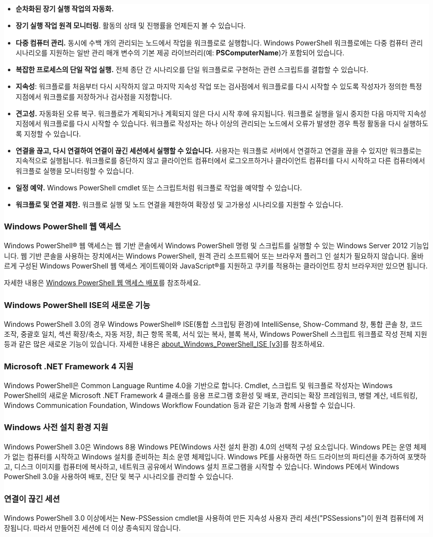 -   **순차화된 장기 실행 작업의 자동화.**

-   **장기 실행 작업 원격 모니터링**. 활동의 상태 및 진행률을 언제든지 볼 수 있습니다.

-   **다중 컴퓨터 관리.** 동시에 수백 개의 관리되는 노드에서 작업을 워크플로로 실행합니다. Windows PowerShell 워크플로에는 다중 컴퓨터 관리 시나리오를 지원하는 일반 관리 매개 변수의 기본 제공 라이브러리(예: **PSComputerName**)가 포함되어 있습니다.

-   **복잡한 프로세스의 단일 작업 실행.** 전체 종단 간 시나리오를 단일 워크플로로 구현하는 관련 스크립트를 결합할 수 있습니다.

-   **지속성**: 워크플로를 처음부터 다시 시작하지 않고 마지막 지속성 작업 또는 검사점에서 워크플로를 다시 시작할 수 있도록 작성자가 정의한 특정 지점에서 워크플로를 저장하거나 검사점을 지정합니다.

-   **견고성.** 자동화된 오류 복구. 워크플로가 계획되거나 계획되지 않은 다시 시작 후에 유지됩니다. 워크플로 실행을 일시 중지한 다음 마지막 지속성 지점에서 워크플로를 다시 시작할 수 있습니다. 워크플로 작성자는 하나 이상의 관리되는 노드에서 오류가 발생한 경우 특정 활동을 다시 실행하도록 지정할 수 있습니다.

-   **연결을 끊고, 다시 연결하여 연결이 끊긴 세션에서 실행할 수 있습니다.** 사용자는 워크플로 서버에서 연결하고 연결을 끊을 수 있지만 워크플로는 지속적으로 실행됩니다. 워크플로를 중단하지 않고 클라이언트 컴퓨터에서 로그오프하거나 클라이언트 컴퓨터를 다시 시작하고 다른 컴퓨터에서 워크플로 실행을 모니터링할 수 있습니다.

-   **일정 예약.** Windows PowerShell cmdlet 또는 스크립트처럼 워크플로 작업을 예약할 수 있습니다.

-   **워크플로 및 연결 제한.** 워크플로 실행 및 노드 연결을 제한하여 확장성 및 고가용성 시나리오를 지원할 수 있습니다.

### <a name="a-namebkmkwebaccessawindows-powershell-web-access"></a><a name="BKMK_WebAccess"></a>Windows PowerShell 웹 액세스
Windows PowerShell® 웹 액세스는 웹 기반 콘솔에서 Windows PowerShell 명령 및 스크립트를 실행할 수 있는 Windows Server 2012 기능입니다. 웹 기반 콘솔을 사용하는 장치에서는 Windows PowerShell, 원격 관리 소프트웨어 또는 브라우저 플러그 인 설치가 필요하지 않습니다. 올바르게 구성된 Windows PowerShell 웹 액세스 게이트웨이와 JavaScript®를 지원하고 쿠키를 적용하는 클라이언트 장치 브라우저만 있으면 됩니다.

자세한 내용은 [Windows PowerShell 웹 액세스 배포](http://go.microsoft.com/fwlink/p/?LinkID=221050)를 참조하세요.

### <a name="a-namebkmkiseanew-windows-powershell-ise-features"></a><a name="BKMK_ISE"></a>Windows PowerShell ISE의 새로운 기능
Windows PowerShell 3.0의 경우 Windows PowerShell® ISE(통합 스크립팅 환경)에 IntelliSense, Show-Command 창, 통합 콘솔 창, 코드 조작, 중괄호 일치, 섹션 확장/축소, 자동 저장, 최근 항목 목록, 서식 있는 복사, 블록 복사, Windows PowerShell 스크립트 워크플로 작성 전체 지원 등과 같은 많은 새로운 기능이 있습니다. 자세한 내용은 [about_Windows_PowerShell_ISE [v3]](https://technet.microsoft.com/en-us/library/dfa54d47-60c6-4fff-8197-c747e8d411bb)를 참조하세요.

### <a name="a-namebkmknet4asupport-for-microsoft-net-framework-4"></a><a name="BKMK_NET4"></a>Microsoft .NET Framework 4 지원
Windows PowerShell은 Common Language Runtime 4.0을 기반으로 합니다. Cmdlet, 스크립트 및 워크플로 작성자는 Windows PowerShell의 새로운 Microsoft .NET Framework 4 클래스를 응용 프로그램 호환성 및 배포, 관리되는 확장 프레임워크, 병렬 계산, 네트워킹, Windows Communication Foundation, Windows Workflow Foundation 등과 같은 기능과 함께 사용할 수 있습니다.

### <a name="a-namebkmkwinpeasupport-for-windows-preinstallation-environment"></a><a name="BKMK_WinPE"></a>Windows 사전 설치 환경 지원
Windows PowerShell 3.0은 Windows 8용 Windows PE(Windows 사전 설치 환경) 4.0의 선택적 구성 요소입니다. Windows PE는 운영 체제가 없는 컴퓨터를 시작하고 Windows 설치를 준비하는 최소 운영 체제입니다. Windows PE를 사용하면 하드 드라이브의 파티션을 추가하여 포맷하고, 디스크 이미지를 컴퓨터에 복사하고, 네트워크 공유에서 Windows 설치 프로그램을 시작할 수 있습니다. Windows PE에서 Windows PowerShell 3.0을 사용하여 배포, 진단 및 복구 시나리오를 관리할 수 있습니다.

### <a name="a-namebkmkdisconnectedadisconnected-sessions"></a><a name="BKMK_Disconnected"></a>연결이 끊긴 세션
Windows PowerShell 3.0 이상에서는 New-PSSession cmdlet을 사용하여 만든 지속성 사용자 관리 세션("PSSessions")이 원격 컴퓨터에 저장됩니다. 따라서 만들어진 세션에 더 이상 종속되지 않습니다.
